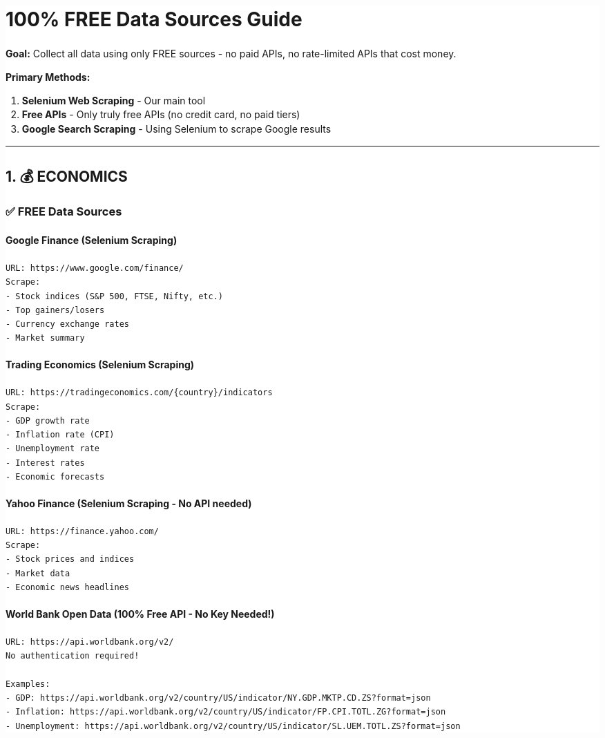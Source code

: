 # 100% FREE Data Sources Guide

**Goal:** Collect all data using only FREE sources - no paid APIs, no rate-limited APIs that cost money.

**Primary Methods:**
1. **Selenium Web Scraping** - Our main tool
2. **Free APIs** - Only truly free APIs (no credit card, no paid tiers)
3. **Google Search Scraping** - Using Selenium to scrape Google results

---

## 1. 💰 ECONOMICS

### ✅ FREE Data Sources

#### Google Finance (Selenium Scraping)
```
URL: https://www.google.com/finance/
Scrape:
- Stock indices (S&P 500, FTSE, Nifty, etc.)
- Top gainers/losers
- Currency exchange rates
- Market summary
```

#### Trading Economics (Selenium Scraping)
```
URL: https://tradingeconomics.com/{country}/indicators
Scrape:
- GDP growth rate
- Inflation rate (CPI)
- Unemployment rate
- Interest rates
- Economic forecasts
```

#### Yahoo Finance (Selenium Scraping - No API needed)
```
URL: https://finance.yahoo.com/
Scrape:
- Stock prices and indices
- Market data
- Economic news headlines
```

#### World Bank Open Data (100% Free API - No Key Needed!)
```
URL: https://api.worldbank.org/v2/
No authentication required!

Examples:
- GDP: https://api.worldbank.org/v2/country/US/indicator/NY.GDP.MKTP.CD.ZS?format=json
- Inflation: https://api.worldbank.org/v2/country/US/indicator/FP.CPI.TOTL.ZG?format=json
- Unemployment: https://api.worldbank.org/v2/country/US/indicator/SL.UEM.TOTL.ZS?format=json
```
